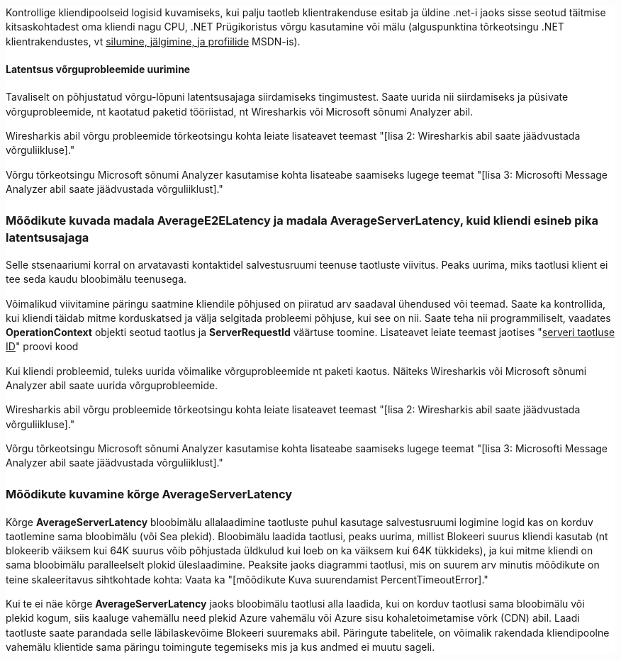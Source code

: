 Kontrollige kliendipoolseid logisid kuvamiseks, kui palju taotleb klientrakenduse esitab ja üldine .net-i jaoks sisse seotud täitmise kitsaskohtadest oma kliendi nagu CPU, .NET Prügikoristus võrgu kasutamine või mälu (alguspunktina tõrkeotsingu .NET klientrakendustes, vt <a href="http://msdn.microsoft.com/library/7fe0dd2y(v=vs.110).aspx" target="_blank">silumine, jälgimine, ja profiilide</a> MSDN-is).

#### <a name="investigating-network-latency-issues"></a>Latentsus võrguprobleemide uurimine

Tavaliselt on põhjustatud võrgu-lõpuni latentsusajaga siirdamiseks tingimustest. Saate uurida nii siirdamiseks ja püsivate võrguprobleemide, nt kaotatud paketid tööriistad, nt Wiresharkis või Microsoft sõnumi Analyzer abil.

Wiresharkis abil võrgu probleemide tõrkeotsingu kohta leiate lisateavet teemast "[lisa 2: Wiresharkis abil saate jäädvustada võrguliikluse]."

Võrgu tõrkeotsingu Microsoft sõnumi Analyzer kasutamise kohta lisateabe saamiseks lugege teemat "[lisa 3: Microsofti Message Analyzer abil saate jäädvustada võrguliiklust]."

### <a name="metrics-show-low-AverageE2ELatency-and-low-AverageServerLatency"></a>Mõõdikute kuvada madala AverageE2ELatency ja madala AverageServerLatency, kuid kliendi esineb pika latentsusajaga

Selle stsenaariumi korral on arvatavasti kontaktidel salvestusruumi teenuse taotluste viivitus. Peaks uurima, miks taotlusi klient ei tee seda kaudu bloobimälu teenusega.

Võimalikud viivitamine päringu saatmine kliendile põhjused on piiratud arv saadaval ühendused või teemad. Saate ka kontrollida, kui kliendi täidab mitme korduskatsed ja välja selgitada probleemi põhjuse, kui see on nii. Saate teha nii programmiliselt, vaadates **OperationContext** objekti seotud taotlus ja **ServerRequestId** väärtuse toomine. Lisateavet leiate teemast jaotises "[serveri taotluse ID]" proovi kood

Kui kliendi probleemid, tuleks uurida võimalike võrguprobleemide nt paketi kaotus. Näiteks Wiresharkis või Microsoft sõnumi Analyzer abil saate uurida võrguprobleemide.

Wiresharkis abil võrgu probleemide tõrkeotsingu kohta leiate lisateavet teemast "[lisa 2: Wiresharkis abil saate jäädvustada võrguliikluse]."

Võrgu tõrkeotsingu Microsoft sõnumi Analyzer kasutamise kohta lisateabe saamiseks lugege teemat "[lisa 3: Microsofti Message Analyzer abil saate jäädvustada võrguliiklust]."

### <a name="metrics-show-high-AverageServerLatency"></a>Mõõdikute kuvamine kõrge AverageServerLatency

Kõrge **AverageServerLatency** bloobimälu allalaadimine taotluste puhul kasutage salvestusruumi logimine logid kas on korduv taotlemine sama bloobimälu (või Sea plekid). Bloobimälu laadida taotlusi, peaks uurima, millist Blokeeri suurus kliendi kasutab (nt blokeerib väiksem kui 64K suurus võib põhjustada üldkulud kui loeb on ka väiksem kui 64K tükkideks), ja kui mitme kliendi on sama bloobimälu paralleelselt plokid üleslaadimine. Peaksite jaoks diagrammi taotlusi, mis on suurem arv minutis mõõdikute on teine skaleeritavus sihtkohtade kohta: Vaata ka "[mõõdikute Kuva suurendamist PercentTimeoutError]."

Kui te ei näe kõrge **AverageServerLatency** jaoks bloobimälu taotlusi alla laadida, kui on korduv taotlusi sama bloobimälu või plekid kogum, siis kaaluge vahemällu need plekid Azure vahemälu või Azure sisu kohaletoimetamise võrk (CDN) abil. Laadi taotluste saate parandada selle läbilaskevõime Blokeeri suuremaks abil. Päringute tabelitele, on võimalik rakendada kliendipoolne vahemälu klientide sama päringu toimingute tegemiseks mis ja kus andmed ei muutu sageli.


[Sissejuhatus]: #introduction
[Sellest juhendist korraldamine]: #how-this-guide-is-organized
[Teie salvestusteenus jälgimine]: #monitoring-your-storage-service
[Teenuse seisundi jälgimine]: #monitoring-service-health
[Võimsus jälgimine]: #monitoring-capacity
[Kättesaadavus jälgimine]: #monitoring-availability
[Jõudluse jälgimine]: #monitoring-performance
[Diagnoosimise salvestusruumi probleemid]: #diagnosing-storage-issues
[Teenuse seisundi probleeme.]: #service-health-issues
[Jõudlusega seotud probleemide]: #performance-issues
[Diagnoosimise tõrked]: #diagnosing-errors
[Salvestusruumi emulaator probleemid]: #storage-emulator-issues
[Salvestusruumi logimine tööriistad]: #storage-logging-tools
[Võrgu logimine tööriista abil]: #using-network-logging-tools
[Lõpuni jälgimine]: #end-to-end-tracing
[Arvega logiandmed]: #correlating-log-data
[Kliendiid taotlus]: #client-request-id
[Serveri taotluse ID]: #server-request-id
[Ajatemplid]: #timestamps
[Juhised tõrkeotsing]: #troubleshooting-guidance
[Mõõdikute AverageE2ELatency kõrge ja madala AverageServerLatency kuvamine]: #metrics-show-high-AverageE2ELatency-and-low-AverageServerLatency
[Mõõdikute kuvada madala AverageE2ELatency ja madala AverageServerLatency, kuid kliendi esineb pika latentsusajaga]: #metrics-show-low-AverageE2ELatency-and-low-AverageServerLatency
[Mõõdikute kuvamine kõrge AverageServerLatency]: #metrics-show-high-AverageServerLatency
[Teil on probleeme ootamatu viivitust sõnumi kohaletoimetamise järjekord]: #you-are-experiencing-unexpected-delays-in-message-delivery
[Mõõdikute kuvamiseks PercentThrottlingError suurendamine]: #metrics-show-an-increase-in-PercentThrottlingError
[PercentThrottlingError puhul]: #transient-increase-in-PercentThrottlingError
[Püsivate tõusu PercentThrottlingError tõrge]: #permanent-increase-in-PercentThrottlingError
[Mõõdikute kuvamiseks PercentTimeoutError suurendamine]: #metrics-show-an-increase-in-PercentTimeoutError
[Mõõdikute kuvamiseks PercentNetworkError suurendamine]: #metrics-show-an-increase-in-PercentNetworkError
[Kliendi on sõnumeid HTTP 403 (keelatud)]: #the-client-is-receiving-403-messages
[Kliendi on sõnumeid HTTP 404 (ei leitud)]: #the-client-is-receiving-404-messages
[Kliendi või muu protsess varem kustutatud objekti]: #client-previously-deleted-the-object
[Ühiskasutusse antud juurdepääs allkirja (SAS) autoriseerimine probleem]: #SAS-authorization-issue
[Kliendipoolne JavaScripti koodi ei ole objekti juurdepääsu õigus]: #JavaScript-code-does-not-have-permission
[Võrgu tõrge]: #network-failure
[Kliendi on sõnumeid HTTP 409 (konflikt)]: #the-client-is-receiving-409-messages
[Mõõdikute kuvamine madal PercentSuccess või analytics Logi kirjed on tegevuse ClientOtherErrors koos olek]: #metrics-show-low-percent-success